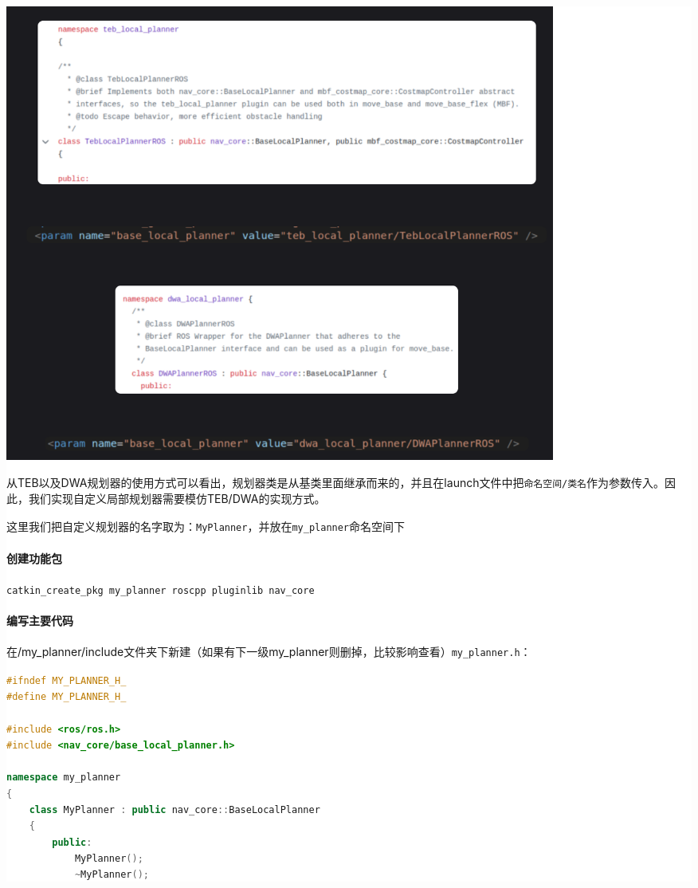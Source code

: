 <img src="./ROS教育机器人使用手册.assets/image-20250819203423972.png" alt="image-20250819203423972" style="zoom:67%;" />

从TEB以及DWA规划器的使用方式可以看出，规划器类是从基类里面继承而来的，并且在launch文件中把`命名空间/类名`作为参数传入。因此，我们实现自定义局部规划器需要模仿TEB/DWA的实现方式。

这里我们把自定义规划器的名字取为：`MyPlanner`，并放在`my_planner`命名空间下

#### 创建功能包

```text
catkin_create_pkg my_planner roscpp pluginlib nav_core
```

#### 编写主要代码

在/my_planner/include文件夹下新建（如果有下一级my_planner则删掉，比较影响查看）`my_planner.h`：

```cpp
#ifndef MY_PLANNER_H_
#define MY_PLANNER_H_

#include <ros/ros.h>
#include <nav_core/base_local_planner.h>

namespace my_planner 
{
    class MyPlanner : public nav_core::BaseLocalPlanner 
    {
        public:
            MyPlanner();
            ~MyPlanner();
```